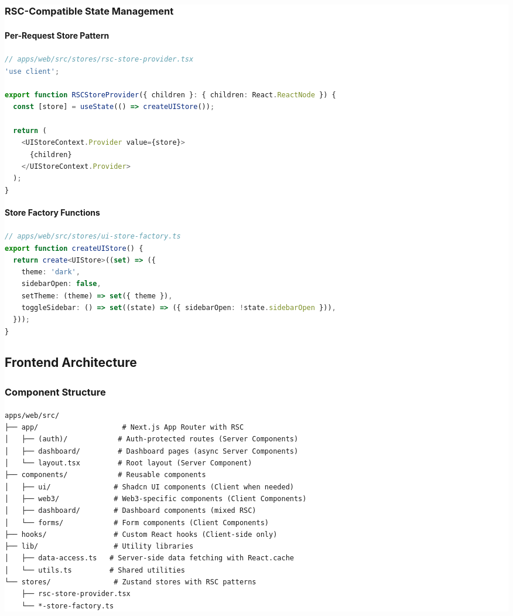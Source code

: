 ### RSC-Compatible State Management

#### Per-Request Store Pattern

```typescript
// apps/web/src/stores/rsc-store-provider.tsx
'use client';

export function RSCStoreProvider({ children }: { children: React.ReactNode }) {
  const [store] = useState(() => createUIStore());
  
  return (
    <UIStoreContext.Provider value={store}>
      {children}
    </UIStoreContext.Provider>
  );
}
```

#### Store Factory Functions

```typescript
// apps/web/src/stores/ui-store-factory.ts
export function createUIStore() {
  return create<UIStore>((set) => ({
    theme: 'dark',
    sidebarOpen: false,
    setTheme: (theme) => set({ theme }),
    toggleSidebar: () => set((state) => ({ sidebarOpen: !state.sidebarOpen })),
  }));
}
```

## Frontend Architecture

### Component Structure

```
apps/web/src/
├── app/                    # Next.js App Router with RSC
│   ├── (auth)/            # Auth-protected routes (Server Components)
│   ├── dashboard/         # Dashboard pages (async Server Components)
│   └── layout.tsx         # Root layout (Server Component)
├── components/            # Reusable components
│   ├── ui/               # Shadcn UI components (Client when needed)
│   ├── web3/             # Web3-specific components (Client Components)
│   ├── dashboard/        # Dashboard components (mixed RSC)
│   └── forms/            # Form components (Client Components)
├── hooks/                # Custom React hooks (Client-side only)
├── lib/                  # Utility libraries
│   ├── data-access.ts   # Server-side data fetching with React.cache
│   └── utils.ts         # Shared utilities
└── stores/               # Zustand stores with RSC patterns
    ├── rsc-store-provider.tsx
    └── *-store-factory.ts
```
